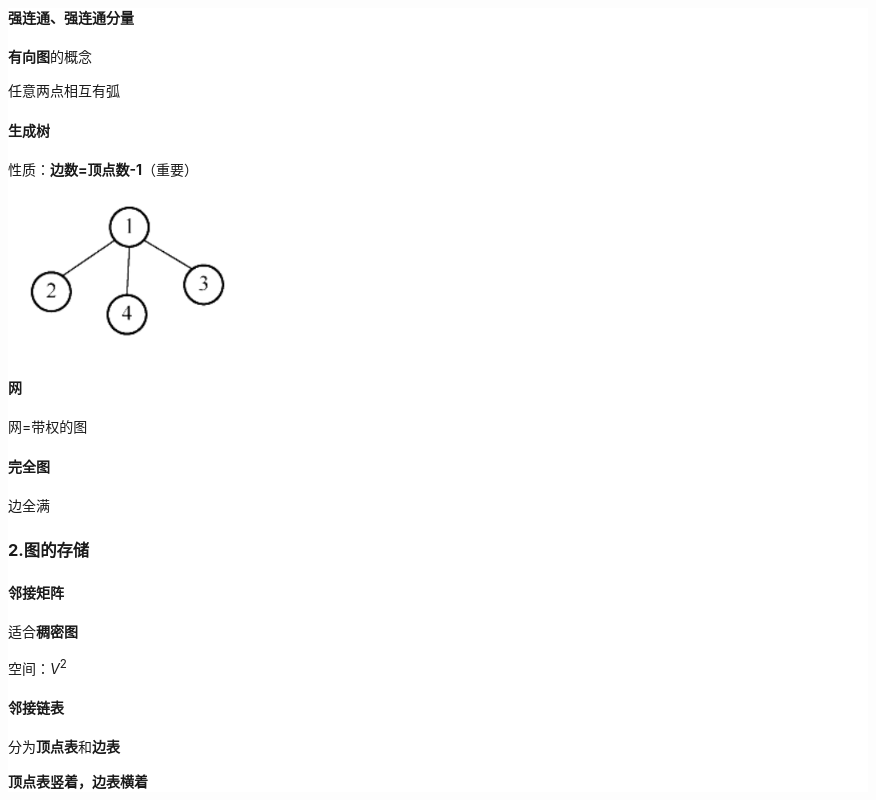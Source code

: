 #### 强连通、强连通分量

**有向图**的概念

任意两点相互有弧

#### 生成树

性质：**边数=顶点数-1**（重要）

<img src="408.assets/image-20250724211634711.png" alt="image-20250724211634711" style="zoom:80%;" />

#### 网

网=带权的图

#### 完全图

边全满

### 2.图的存储

#### 邻接矩阵

适合**稠密图**

空间：$V^2$

#### 邻接链表

分为**顶点表**和**边表**

**顶点表竖着，边表横着**
